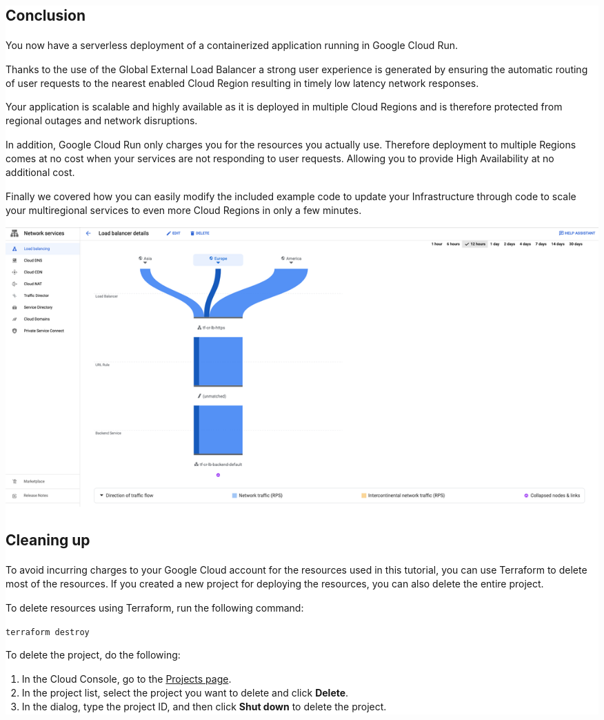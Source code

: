 ## Conclusion

You now have a serverless deployment of a containerized application running in Google Cloud Run.

Thanks to the use of the Global External Load Balancer a strong user experience is generated by ensuring the automatic routing of user requests to the nearest enabled Cloud Region resulting in timely low latency network responses.

Your application is scalable and highly available as it is deployed in multiple Cloud Regions and is therefore protected from regional outages and network disruptions.

In addition, Google Cloud Run only charges you for the resources you actually use. Therefore deployment to multiple Regions comes at no cost when your services are not responding to user requests. Allowing you to provide High Availability at no additional cost.

Finally we covered how you can easily modify the included example code to update your Infrastructure through code to scale your multiregional services to even more Cloud Regions in only a few minutes.

![Load Balancer Global Route Monitoring](https://github.com/GoogleCloudPlatform/community/blob/master/tutorials/cloud-run-multiregional-deployments/lb-route-monitoring.png)

## Cleaning up

To avoid incurring charges to your Google Cloud account for the resources used in this tutorial, you can use Terraform to delete most of the resources. If you
created a new project for deploying the resources, you can also delete the entire project.

To delete resources using Terraform, run the following command:

    terraform destroy

To delete the project, do the following:

1.  In the Cloud Console, go to the [Projects page](https://console.cloud.google.com/iam-admin/projects).
1.  In the project list, select the project you want to delete and click **Delete**.
1.  In the dialog, type the project ID, and then click **Shut down** to delete the project.
